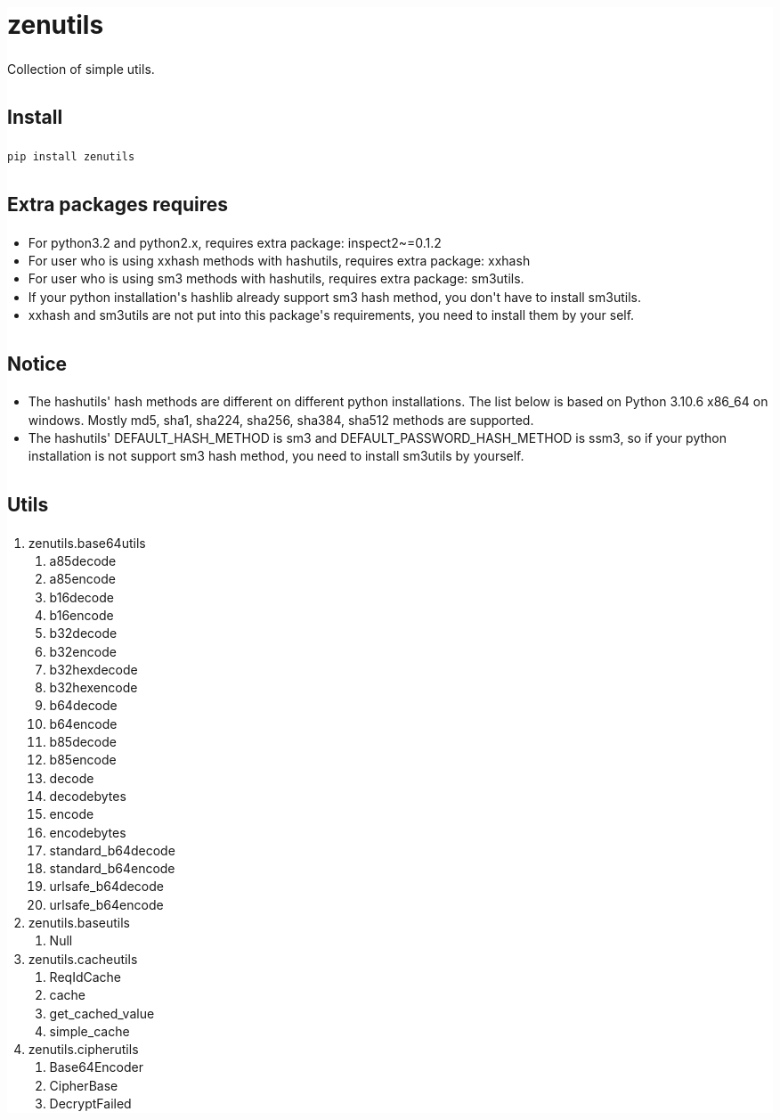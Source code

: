 # zenutils

Collection of simple utils. 

## Install

```
pip install zenutils
```

## Extra packages requires

- For python3.2 and python2.x, requires extra package: inspect2~=0.1.2
- For user who is using xxhash methods with hashutils, requires extra package: xxhash
- For user who is using sm3 methods with hashutils, requires extra package: sm3utils.
- If your python installation's hashlib already support sm3 hash method, you don't have to install sm3utils.
- xxhash and sm3utils are not put into this package's requirements, you need to install them by your self.

## Notice

- The hashutils' hash methods are different on different python installations. The list below is based on Python 3.10.6 x86_64 on windows. Mostly md5, sha1, sha224, sha256, sha384, sha512 methods are supported.
- The hashutils' DEFAULT_HASH_METHOD is sm3 and DEFAULT_PASSWORD_HASH_METHOD is ssm3, so if your python installation is not support sm3 hash method, you need to install sm3utils by yourself.

## Utils

1. zenutils.base64utils
    1. a85decode
    1. a85encode
    1. b16decode
    1. b16encode
    1. b32decode
    1. b32encode
    1. b32hexdecode
    1. b32hexencode
    1. b64decode
    1. b64encode
    1. b85decode
    1. b85encode
    1. decode
    1. decodebytes
    1. encode
    1. encodebytes
    1. standard_b64decode
    1. standard_b64encode
    1. urlsafe_b64decode
    1. urlsafe_b64encode
1. zenutils.baseutils
    1. Null
1. zenutils.cacheutils
    1. ReqIdCache
    1. cache
    1. get_cached_value
    1. simple_cache
1. zenutils.cipherutils
    1. Base64Encoder
    1. CipherBase
    1. DecryptFailed
